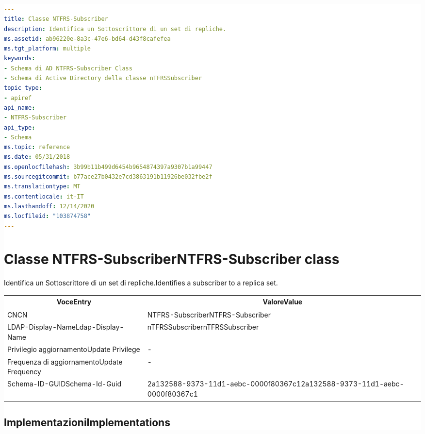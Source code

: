 ```yaml
---
title: Classe NTFRS-Subscriber
description: Identifica un Sottoscrittore di un set di repliche.
ms.assetid: ab96220e-8a3c-47e6-bd64-d43f8cafefea
ms.tgt_platform: multiple
keywords:
- Schema di AD NTFRS-Subscriber Class
- Schema di Active Directory della classe nTFRSSubscriber
topic_type:
- apiref
api_name:
- NTFRS-Subscriber
api_type:
- Schema
ms.topic: reference
ms.date: 05/31/2018
ms.openlocfilehash: 3b99b11b499d6454b9654874397a9307b1a99447
ms.sourcegitcommit: b77ace27b0432e7cd3863191b11926be032fbe2f
ms.translationtype: MT
ms.contentlocale: it-IT
ms.lasthandoff: 12/14/2020
ms.locfileid: "103874758"
---
```

# <a name="ntfrs-subscriber-class"></a><span data-ttu-id="224a1-105">Classe NTFRS-Subscriber</span><span class="sxs-lookup"><span data-stu-id="224a1-105">NTFRS-Subscriber class</span></span>

<span data-ttu-id="224a1-106">Identifica un Sottoscrittore di un set di repliche.</span><span class="sxs-lookup"><span data-stu-id="224a1-106">Identifies a subscriber to a replica set.</span></span>



| <span data-ttu-id="224a1-107">Voce</span><span class="sxs-lookup"><span data-stu-id="224a1-107">Entry</span></span> | <span data-ttu-id="224a1-108">Valore</span><span class="sxs-lookup"><span data-stu-id="224a1-108">Value</span></span> |
|-------------------|--------------------------------------|
| <span data-ttu-id="224a1-109">CN</span><span class="sxs-lookup"><span data-stu-id="224a1-109">CN</span></span>                | <span data-ttu-id="224a1-110">NTFRS-Subscriber</span><span class="sxs-lookup"><span data-stu-id="224a1-110">NTFRS-Subscriber</span></span>                     |
| <span data-ttu-id="224a1-111">LDAP-Display-Name</span><span class="sxs-lookup"><span data-stu-id="224a1-111">Ldap-Display-Name</span></span> | <span data-ttu-id="224a1-112">nTFRSSubscriber</span><span class="sxs-lookup"><span data-stu-id="224a1-112">nTFRSSubscriber</span></span>                      |
| <span data-ttu-id="224a1-113">Privilegio aggiornamento</span><span class="sxs-lookup"><span data-stu-id="224a1-113">Update Privilege</span></span>  | \-                                   |
| <span data-ttu-id="224a1-114">Frequenza di aggiornamento</span><span class="sxs-lookup"><span data-stu-id="224a1-114">Update Frequency</span></span>  | \-                                   |
| <span data-ttu-id="224a1-115">Schema-ID-GUID</span><span class="sxs-lookup"><span data-stu-id="224a1-115">Schema-Id-Guid</span></span>    | <span data-ttu-id="224a1-116">2a132588-9373-11d1-aebc-0000f80367c1</span><span class="sxs-lookup"><span data-stu-id="224a1-116">2a132588-9373-11d1-aebc-0000f80367c1</span></span> |



## <a name="implementations"></a><span data-ttu-id="224a1-117">Implementazioni</span><span class="sxs-lookup"><span data-stu-id="224a1-117">Implementations</span></span>
